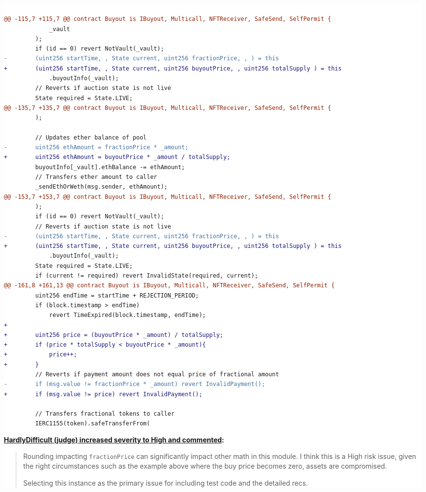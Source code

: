```diff
 
@@ -115,7 +115,7 @@ contract Buyout is IBuyout, Multicall, NFTReceiver, SafeSend, SelfPermit {
             _vault
         );
         if (id == 0) revert NotVault(_vault);
-        (uint256 startTime, , State current, uint256 fractionPrice, , ) = this
+        (uint256 startTime, , State current, uint256 buyoutPrice, , uint256 totalSupply ) = this
             .buyoutInfo(_vault);
         // Reverts if auction state is not live
         State required = State.LIVE;
@@ -135,7 +135,7 @@ contract Buyout is IBuyout, Multicall, NFTReceiver, SafeSend, SelfPermit {
         );
 
         // Updates ether balance of pool
-        uint256 ethAmount = fractionPrice * _amount;
+        uint256 ethAmount = buyoutPrice * _amount / totalSupply;
         buyoutInfo[_vault].ethBalance -= ethAmount;
         // Transfers ether amount to caller
         _sendEthOrWeth(msg.sender, ethAmount);
@@ -153,7 +153,7 @@ contract Buyout is IBuyout, Multicall, NFTReceiver, SafeSend, SelfPermit {
         );
         if (id == 0) revert NotVault(_vault);
         // Reverts if auction state is not live
-        (uint256 startTime, , State current, uint256 fractionPrice, , ) = this
+        (uint256 startTime, , State current, uint256 buyoutPrice, , uint256 totalSupply ) = this
             .buyoutInfo(_vault);
         State required = State.LIVE;
         if (current != required) revert InvalidState(required, current);
@@ -161,8 +161,13 @@ contract Buyout is IBuyout, Multicall, NFTReceiver, SafeSend, SelfPermit {
         uint256 endTime = startTime + REJECTION_PERIOD;
         if (block.timestamp > endTime)
             revert TimeExpired(block.timestamp, endTime);
+
+        uint256 price = (buyoutPrice * _amount) / totalSupply;
+        if (price * totalSupply < buyoutPrice * _amount){
+            price++;
+        }
         // Reverts if payment amount does not equal price of fractional amount
-        if (msg.value != fractionPrice * _amount) revert InvalidPayment();
+        if (msg.value != price) revert InvalidPayment();
 
         // Transfers fractional tokens to caller
         IERC1155(token).safeTransferFrom(


```

**[HardlyDifficult (judge) increased severity to High and commented](https://github.com/code-423n4/2022-07-fractional-findings/issues/310#issuecomment-1201840359):**
 > Rounding impacting `fractionPrice` can significantly impact other math in this module. I think this is a High risk issue, given the right circumstances such as the example above where the buy price becomes zero, assets are compromised.
> 
> Selecting this instance as the primary issue for including test code and the detailed recs.
